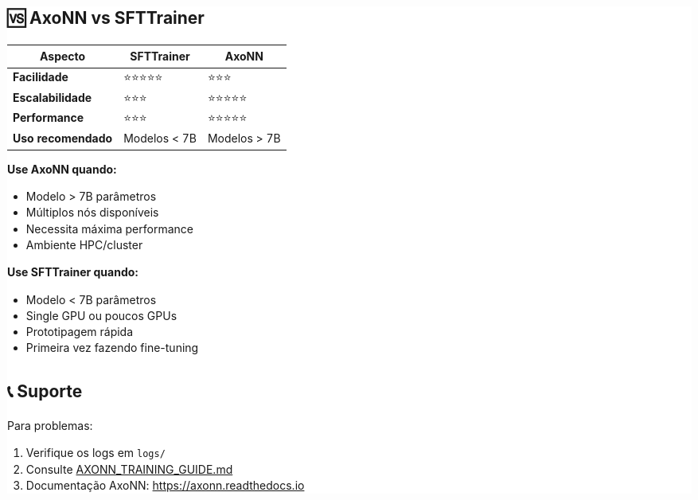 ## 🆚 AxoNN vs SFTTrainer

| Aspecto | SFTTrainer | AxoNN |
|---------|-----------|-------|
| **Facilidade** | ⭐⭐⭐⭐⭐ | ⭐⭐⭐ |
| **Escalabilidade** | ⭐⭐⭐ | ⭐⭐⭐⭐⭐ |
| **Performance** | ⭐⭐⭐ | ⭐⭐⭐⭐⭐ |
| **Uso recomendado** | Modelos < 7B | Modelos > 7B |

**Use AxoNN quando:**
- Modelo > 7B parâmetros
- Múltiplos nós disponíveis
- Necessita máxima performance
- Ambiente HPC/cluster

**Use SFTTrainer quando:**
- Modelo < 7B parâmetros
- Single GPU ou poucos GPUs
- Prototipagem rápida
- Primeira vez fazendo fine-tuning

## 📞 Suporte

Para problemas:
1. Verifique os logs em `logs/`
2. Consulte [AXONN_TRAINING_GUIDE.md](AXONN_TRAINING_GUIDE.md)
3. Documentação AxoNN: https://axonn.readthedocs.io
